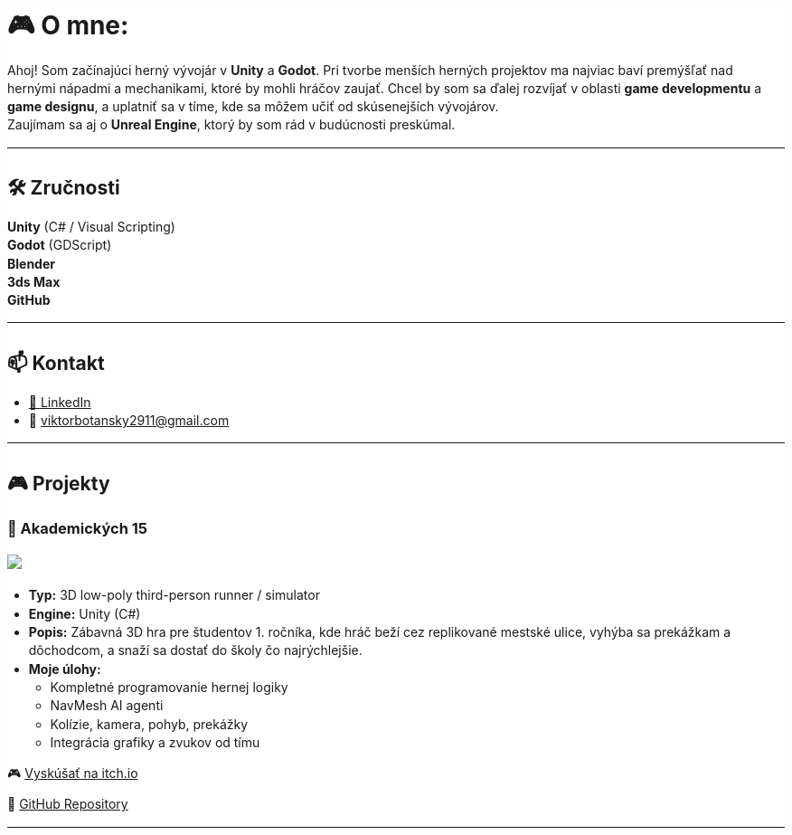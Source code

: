 # 🎮 O mne:

Ahoj! Som začínajúci herný vývojár v **Unity** a **Godot**. Pri tvorbe menších herných projektov ma najviac baví premýšľať nad hernými nápadmi a mechanikami, ktoré by mohli hráčov zaujať. Chcel by som sa ďalej rozvíjať v oblasti **game developmentu** a **game designu**, a uplatniť sa v tíme, kde sa môžem učiť od skúsenejších vývojárov.  
Zaujímam sa aj o **Unreal Engine**, ktorý by som rád v budúcnosti preskúmal.

---

## 🛠️ Zručnosti

**Unity** (C# / Visual Scripting)  
**Godot** (GDScript)  
**Blender**  
**3ds Max**  
**GitHub**

---

## 📫 Kontakt

- [🔗 LinkedIn](https://www.linkedin.com/in/viktor-bo%C5%A5ansk%C3%BD-bb3961251/)  
- 📧 viktorbotansky2911@gmail.com

---

## 🎮 Projekty

### 🚀 Akademických 15

<a href="https://www.youtube.com/watch?v=7zi2-fgRZFA" target="_blank">
  <img src="https://img.youtube.com/vi/7zi2-fgRZFA/hqdefault.jpg" width="640"/>
</a>

- **Typ:** 3D low-poly third-person runner / simulator  
- **Engine:** Unity (C#)  
- **Popis:** Zábavná 3D hra pre študentov 1. ročníka, kde hráč beží cez replikované mestské ulice, vyhýba sa prekážkam a dôchodcom, a snaží sa dostať do školy čo najrýchlejšie.  
- **Moje úlohy:**  
  - Kompletné programovanie hernej logiky  
  - NavMesh AI agenti  
  - Kolízie, kamera, pohyb, prekážky  
  - Integrácia grafiky a zvukov od tímu  

🎮 [Vyskúšať na itch.io](https://syxneo.itch.io/akademickch-15)

🔗 [GitHub Repository](https://github.com/NumBy2911/Akademickych-15)

<hr />
